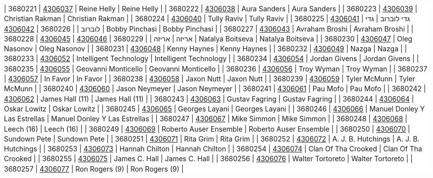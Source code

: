 | 3680221 | [4306037](https://www.discogs.com/artist/4306037) | Reine Helly | Reine Helly |
| 3680222 | [4306038](https://www.discogs.com/artist/4306038) | Aura Sanders | Aura Sanders |
| 3680223 | [4306039](https://www.discogs.com/artist/4306039) | Christian Rakman | Christian Rakman |
| 3680224 | [4306040](https://www.discogs.com/artist/4306040) | Tully Raviv | Tully Raviv |
| 3680225 | [4306041](https://www.discogs.com/artist/4306041) | גדי לוברוב | גדי לוברוב |
| 3680226 | [4306042](https://www.discogs.com/artist/4306042) | Bobby Pinchasi | Bobby Pinchasi |
| 3680227 | [4306043](https://www.discogs.com/artist/4306043) | Avraham Broshi | Avraham Broshi |
| 3680228 | [4306045](https://www.discogs.com/artist/4306045) | אריזה | אריזה |
| 3680229 | [4306046](https://www.discogs.com/artist/4306046) | Natalya Boitseva | Natalya Boitseva |
| 3680230 | [4306047](https://www.discogs.com/artist/4306047) | Oleg Nasonov | Oleg Nasonov |
| 3680231 | [4306048](https://www.discogs.com/artist/4306048) | Kenny Haynes | Kenny Haynes |
| 3680232 | [4306049](https://www.discogs.com/artist/4306049) | Nazga | Nazga |
| 3680233 | [4306052](https://www.discogs.com/artist/4306052) | Intelligent Technology | Intelligent Technology |
| 3680234 | [4306054](https://www.discogs.com/artist/4306054) | Jordan Givens | Jordan Givens |
| 3680235 | [4306055](https://www.discogs.com/artist/4306055) | Geovanni Monticello | Geovanni Monticello |
| 3680236 | [4306056](https://www.discogs.com/artist/4306056) | Troy Wyman | Troy Wyman |
| 3680237 | [4306057](https://www.discogs.com/artist/4306057) | In Favor | In Favor |
| 3680238 | [4306058](https://www.discogs.com/artist/4306058) | Jaxon Nutt | Jaxon Nutt |
| 3680239 | [4306059](https://www.discogs.com/artist/4306059) | Tyler McMunn | Tyler McMunn |
| 3680240 | [4306060](https://www.discogs.com/artist/4306060) | Jason Neymeyer | Jason Neymeyer |
| 3680241 | [4306061](https://www.discogs.com/artist/4306061) | Pau Mofo | Pau Mofo |
| 3680242 | [4306062](https://www.discogs.com/artist/4306062) | James Hall (11) | James Hall (11) |
| 3680243 | [4306063](https://www.discogs.com/artist/4306063) | Gustav Fagring | Gustav Fagring |
| 3680244 | [4306064](https://www.discogs.com/artist/4306064) | Oskar Lowitz | Oskar Lowitz |
| 3680245 | [4306065](https://www.discogs.com/artist/4306065) | Georges Layani | Georges Layani |
| 3680246 | [4306066](https://www.discogs.com/artist/4306066) | Manuel Donley Y Las Estrellas | Manuel Donley Y Las Estrellas |
| 3680247 | [4306067](https://www.discogs.com/artist/4306067) | Mike Simmon | Mike Simmon |
| 3680248 | [4306068](https://www.discogs.com/artist/4306068) | Leech (16) | Leech (16) |
| 3680249 | [4306069](https://www.discogs.com/artist/4306069) | Roberto Auser Ensemble | Roberto Auser Ensemble |
| 3680250 | [4306070](https://www.discogs.com/artist/4306070) | Sundown Pete | Sundown Pete |
| 3680251 | [4306071](https://www.discogs.com/artist/4306071) | Rita Grim | Rita Grim |
| 3680252 | [4306072](https://www.discogs.com/artist/4306072) | A. J. B. Hutchings | A. J. B. Hutchings |
| 3680253 | [4306073](https://www.discogs.com/artist/4306073) | Hannah Chilton | Hannah Chilton |
| 3680254 | [4306074](https://www.discogs.com/artist/4306074) | Clan Of Tha Crooked | Clan Of Tha Crooked |
| 3680255 | [4306075](https://www.discogs.com/artist/4306075) | James C. Hall | James C. Hall |
| 3680256 | [4306076](https://www.discogs.com/artist/4306076) | Walter Tortoreto | Walter Tortoreto |
| 3680257 | [4306077](https://www.discogs.com/artist/4306077) | Ron Rogers (9) | Ron Rogers (9) |